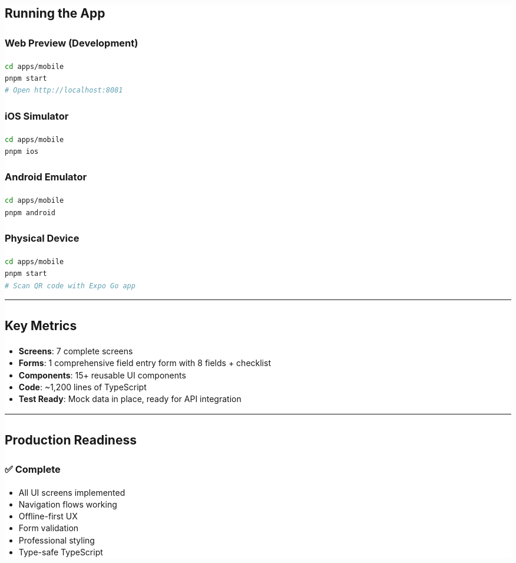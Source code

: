 ## Running the App

### Web Preview (Development)

```bash
cd apps/mobile
pnpm start
# Open http://localhost:8081
```

### iOS Simulator

```bash
cd apps/mobile
pnpm ios
```

### Android Emulator

```bash
cd apps/mobile
pnpm android
```

### Physical Device

```bash
cd apps/mobile
pnpm start
# Scan QR code with Expo Go app
```

---

## Key Metrics

- **Screens**: 7 complete screens
- **Forms**: 1 comprehensive field entry form with 8 fields + checklist
- **Components**: 15+ reusable UI components
- **Code**: ~1,200 lines of TypeScript
- **Test Ready**: Mock data in place, ready for API integration

---

## Production Readiness

### ✅ Complete

- All UI screens implemented
- Navigation flows working
- Offline-first UX
- Form validation
- Professional styling
- Type-safe TypeScript
